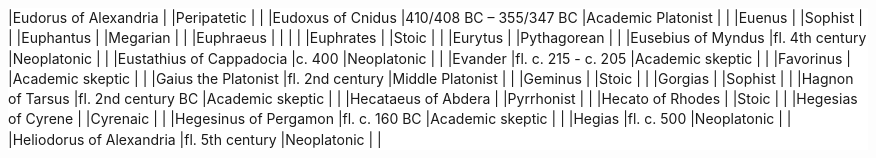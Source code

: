 |Eudorus of Alexandria                                                                       |                                   |Peripatetic             |                                                                                                                           |
|Eudoxus of Cnidus                                                                           |410/408 BC – 355/347 BC            |Academic Platonist      |                                                                                                                           |
|Euenus                                                                                      |                                   |Sophist                 |                                                                                                                           |
|Euphantus                                                                                   |                                   |Megarian                |                                                                                                                           |
|Euphraeus                                                                                   |                                   |                        |                                                                                                                           |
|Euphrates                                                                                   |                                   |Stoic                   |                                                                                                                           |
|Eurytus                                                                                     |                                   |Pythagorean             |                                                                                                                           |
|Eusebius of Myndus                                                                          |fl. 4th century                    |Neoplatonic             |                                                                                                                           |
|Eustathius of Cappadocia                                                                    |c. 400                             |Neoplatonic             |                                                                                                                           |
|Evander                                                                                     |fl. c. 215 - c. 205                |Academic skeptic        |                                                                                                                           |
|Favorinus                                                                                   |                                   |Academic skeptic        |                                                                                                                           |
|Gaius the Platonist                                                                         |fl. 2nd century                    |Middle Platonist        |                                                                                                                           |
|Geminus                                                                                     |                                   |Stoic                   |                                                                                                                           |
|Gorgias                                                                                     |                                   |Sophist                 |                                                                                                                           |
|Hagnon of Tarsus                                                                            |fl. 2nd century BC                 |Academic skeptic        |                                                                                                                           |
|Hecataeus of Abdera                                                                         |                                   |Pyrrhonist              |                                                                                                                           |
|Hecato of Rhodes                                                                            |                                   |Stoic                   |                                                                                                                           |
|Hegesias of Cyrene                                                                          |                                   |Cyrenaic                |                                                                                                                           |
|Hegesinus of Pergamon                                                                       |fl. c. 160 BC                      |Academic skeptic        |                                                                                                                           |
|Hegias                                                                                      |fl. c. 500                         |Neoplatonic             |                                                                                                                           |
|Heliodorus of Alexandria                                                                    |fl. 5th century                    |Neoplatonic             |                                                                                                                           |